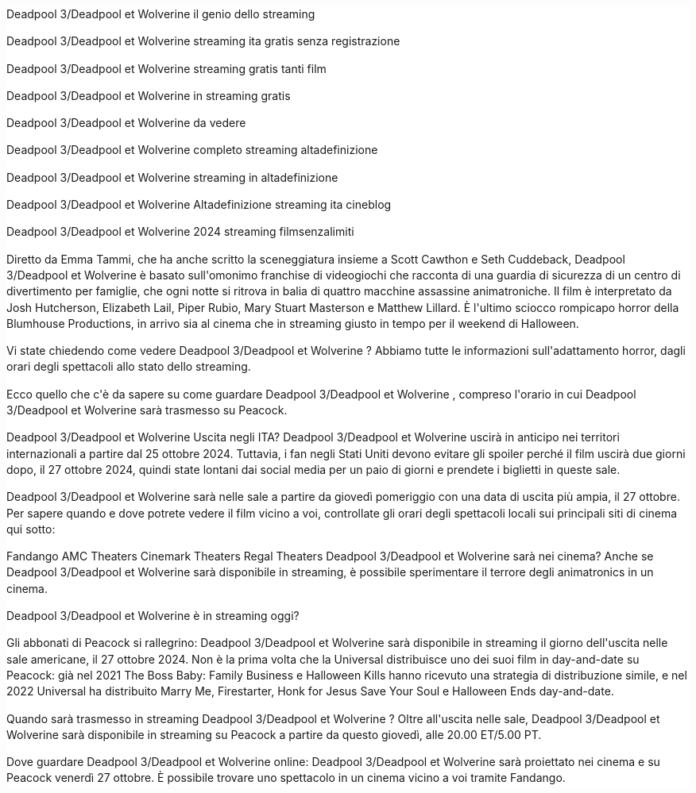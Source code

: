 Deadpool 3/Deadpool et Wolverine  il genio dello streaming

Deadpool 3/Deadpool et Wolverine  streaming ita gratis senza registrazione

Deadpool 3/Deadpool et Wolverine  streaming gratis tanti film

Deadpool 3/Deadpool et Wolverine  in streaming gratis

Deadpool 3/Deadpool et Wolverine  da vedere

Deadpool 3/Deadpool et Wolverine  completo streaming altadefinizione

Deadpool 3/Deadpool et Wolverine  streaming in altadefinizione

Deadpool 3/Deadpool et Wolverine  Altadefinizione streaming ita cineblog

Deadpool 3/Deadpool et Wolverine  2024 streaming filmsenzalimiti

Diretto da Emma Tammi, che ha anche scritto la sceneggiatura insieme a Scott Cawthon e Seth Cuddeback, Deadpool 3/Deadpool et Wolverine  è basato sull'omonimo franchise di videogiochi che racconta di una guardia di sicurezza di un centro di divertimento per famiglie, che ogni notte si ritrova in balia di quattro macchine assassine animatroniche. Il film è interpretato da Josh Hutcherson, Elizabeth Lail, Piper Rubio, Mary Stuart Masterson e Matthew Lillard. È l'ultimo sciocco rompicapo horror della Blumhouse Productions, in arrivo sia al cinema che in streaming giusto in tempo per il weekend di Halloween.

Vi state chiedendo come vedere Deadpool 3/Deadpool et Wolverine ? Abbiamo tutte le informazioni sull'adattamento horror, dagli orari degli spettacoli allo stato dello streaming.

Ecco quello che c'è da sapere su come guardare Deadpool 3/Deadpool et Wolverine , compreso l'orario in cui Deadpool 3/Deadpool et Wolverine  sarà trasmesso su Peacock.

Deadpool 3/Deadpool et Wolverine  Uscita negli ITA? Deadpool 3/Deadpool et Wolverine  uscirà in anticipo nei territori internazionali a partire dal 25 ottobre 2024. Tuttavia, i fan negli Stati Uniti devono evitare gli spoiler perché il film uscirà due giorni dopo, il 27 ottobre 2024, quindi state lontani dai social media per un paio di giorni e prendete i biglietti in queste sale.

Deadpool 3/Deadpool et Wolverine  sarà nelle sale a partire da giovedì pomeriggio con una data di uscita più ampia, il 27 ottobre. Per sapere quando e dove potrete vedere il film vicino a voi, controllate gli orari degli spettacoli locali sui principali siti di cinema qui sotto:

Fandango AMC Theaters Cinemark Theaters Regal Theaters Deadpool 3/Deadpool et Wolverine  sarà nei cinema? Anche se Deadpool 3/Deadpool et Wolverine  sarà disponibile in streaming, è possibile sperimentare il terrore degli animatronics in un cinema.

Deadpool 3/Deadpool et Wolverine  è in streaming oggi?

Gli abbonati di Peacock si rallegrino: Deadpool 3/Deadpool et Wolverine  sarà disponibile in streaming il giorno dell'uscita nelle sale americane, il 27 ottobre 2024. Non è la prima volta che la Universal distribuisce uno dei suoi film in day-and-date su Peacock: già nel 2021 The Boss Baby: Family Business e Halloween Kills hanno ricevuto una strategia di distribuzione simile, e nel 2022 Universal ha distribuito Marry Me, Firestarter, Honk for Jesus Save Your Soul e Halloween Ends day-and-date.

Quando sarà trasmesso in streaming Deadpool 3/Deadpool et Wolverine ? Oltre all'uscita nelle sale, Deadpool 3/Deadpool et Wolverine  sarà disponibile in streaming su Peacock a partire da questo giovedì, alle 20.00 ET/5.00 PT.

Dove guardare Deadpool 3/Deadpool et Wolverine  online: Deadpool 3/Deadpool et Wolverine  sarà proiettato nei cinema e su Peacock venerdì 27 ottobre. È possibile trovare uno spettacolo in un cinema vicino a voi tramite Fandango.
